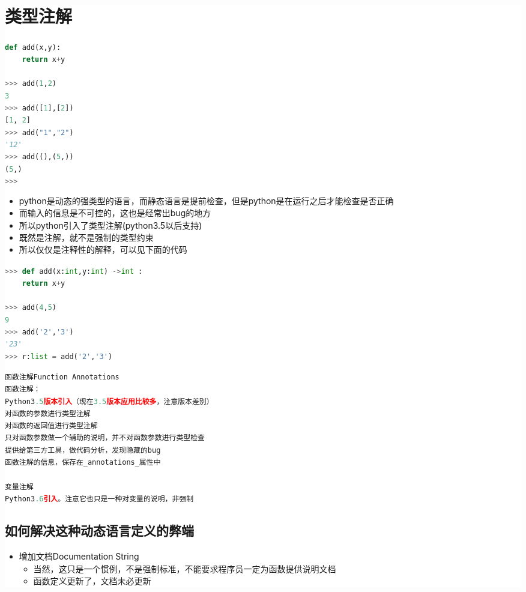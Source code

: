 
# 类型注解


```python
def add(x,y):
    return x+y

>>> add(1,2)
3
>>> add([1],[2])
[1, 2]
>>> add("1","2")
'12'
>>> add((),(5,))
(5,)
>>>
```
- python是动态的强类型的语言，而静态语言是提前检查，但是python是在运行之后才能检查是否正确
- 而输入的信息是不可控的，这也是经常出bug的地方
- 所以python引入了类型注解(python3.5以后支持)
- 既然是注解，就不是强制的类型约束
- 所以仅仅是注释性的解释，可以见下面的代码
```python
>>> def add(x:int,y:int) ->int :
	return x+y

>>> add(4,5)
9
>>> add('2','3')
'23'
>>> r:list = add('2','3')
```

```python
函数注解Function Annotations
函数注解：
Python3.5版本引入（现在3.5版本应用比较多，注意版本差别）
对函数的参数进行类型注解
对函数的返回值进行类型注解
只对函数参数做一个辅助的说明，并不对函数参数进行类型检查
提供给第三方工具，做代码分析，发现隐藏的bug
函数注解的信息，保存在_annotations_属性中

变量注解
Python3.6引入。注意它也只是一种对变量的说明，非强制
```

## 如何解决这种动态语言定义的弊端
- 增加文档Documentation String
    - 当然，这只是一个惯例，不是强制标准，不能要求程序员一定为函数提供说明文档
    - 函数定义更新了，文档未必更新
